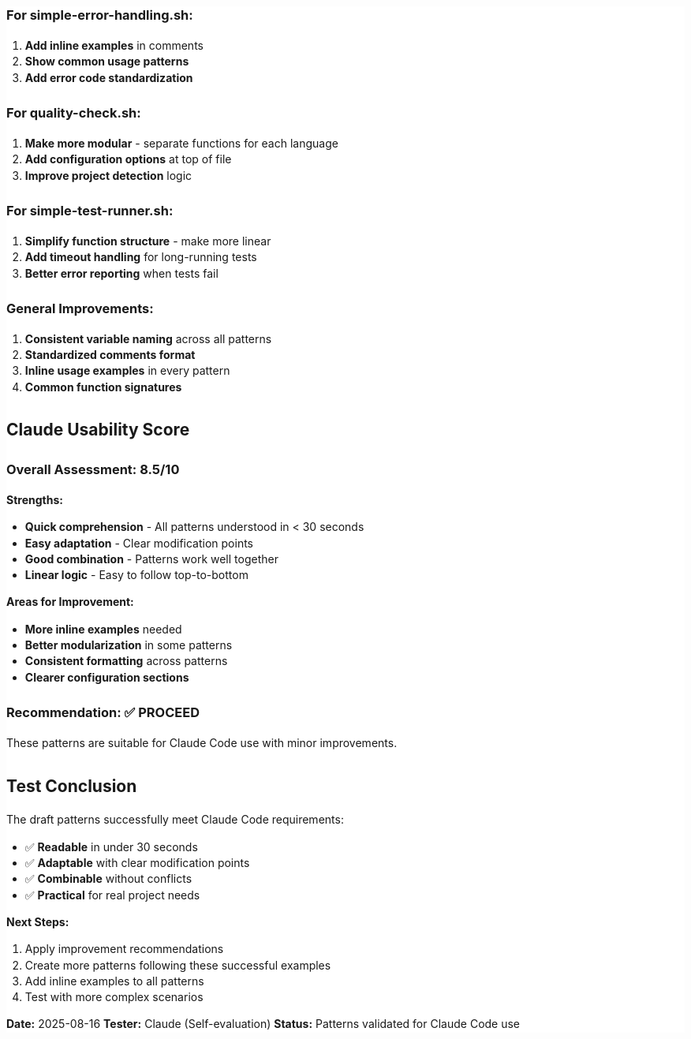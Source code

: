 ### For simple-error-handling.sh:
1. **Add inline examples** in comments
2. **Show common usage patterns**
3. **Add error code standardization**

### For quality-check.sh:
1. **Make more modular** - separate functions for each language
2. **Add configuration options** at top of file
3. **Improve project detection** logic

### For simple-test-runner.sh:
1. **Simplify function structure** - make more linear
2. **Add timeout handling** for long-running tests
3. **Better error reporting** when tests fail

### General Improvements:
1. **Consistent variable naming** across all patterns
2. **Standardized comments format**
3. **Inline usage examples** in every pattern
4. **Common function signatures**

## Claude Usability Score

### Overall Assessment: 8.5/10

**Strengths:**
- **Quick comprehension** - All patterns understood in < 30 seconds
- **Easy adaptation** - Clear modification points
- **Good combination** - Patterns work well together
- **Linear logic** - Easy to follow top-to-bottom

**Areas for Improvement:**
- **More inline examples** needed
- **Better modularization** in some patterns
- **Consistent formatting** across patterns
- **Clearer configuration sections**

### Recommendation: ✅ PROCEED
These patterns are suitable for Claude Code use with minor improvements.

## Test Conclusion

The draft patterns successfully meet Claude Code requirements:
- ✅ **Readable** in under 30 seconds
- ✅ **Adaptable** with clear modification points
- ✅ **Combinable** without conflicts
- ✅ **Practical** for real project needs

**Next Steps:**
1. Apply improvement recommendations
2. Create more patterns following these successful examples
3. Add inline examples to all patterns
4. Test with more complex scenarios

**Date:** 2025-08-16
**Tester:** Claude (Self-evaluation)
**Status:** Patterns validated for Claude Code use